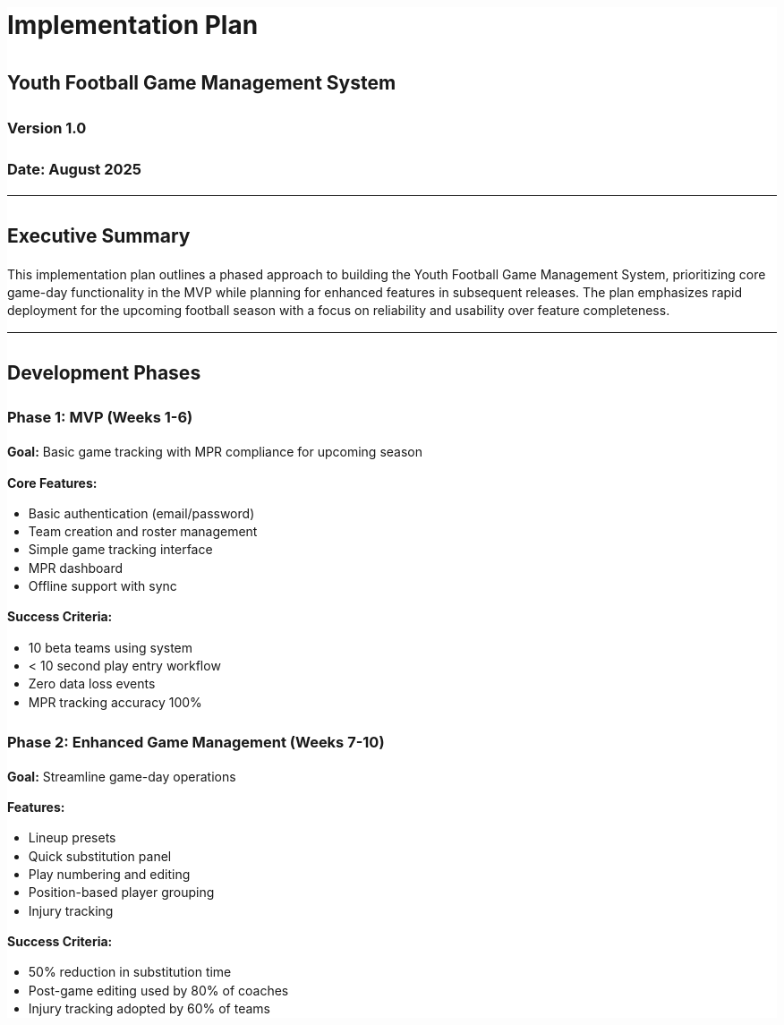 # Implementation Plan
## Youth Football Game Management System

### Version 1.0
### Date: August 2025

---

## Executive Summary

This implementation plan outlines a phased approach to building the Youth Football Game Management System, prioritizing core game-day functionality in the MVP while planning for enhanced features in subsequent releases. The plan emphasizes rapid deployment for the upcoming football season with a focus on reliability and usability over feature completeness.

---

## Development Phases

### Phase 1: MVP (Weeks 1-6)
**Goal:** Basic game tracking with MPR compliance for upcoming season

**Core Features:**
- Basic authentication (email/password)
- Team creation and roster management
- Simple game tracking interface
- MPR dashboard
- Offline support with sync

**Success Criteria:**
- 10 beta teams using system
- < 10 second play entry workflow
- Zero data loss events
- MPR tracking accuracy 100%

### Phase 2: Enhanced Game Management (Weeks 7-10)
**Goal:** Streamline game-day operations

**Features:**
- Lineup presets
- Quick substitution panel
- Play numbering and editing
- Position-based player grouping
- Injury tracking

**Success Criteria:**
- 50% reduction in substitution time
- Post-game editing used by 80% of coaches
- Injury tracking adopted by 60% of teams
